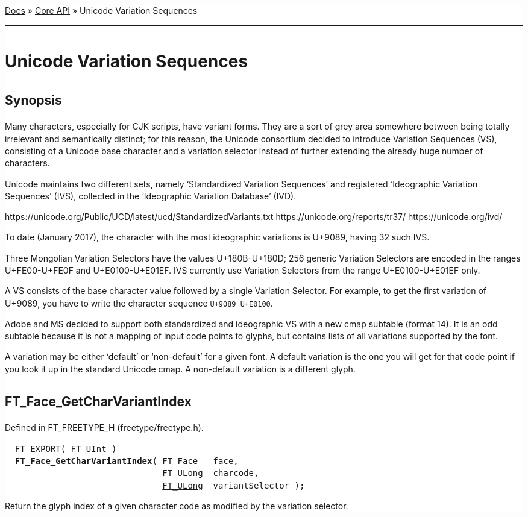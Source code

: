 [Docs](ft2-index.md) &raquo; [Core API](ft2-toc.md#core-api) &raquo; Unicode Variation Sequences

-------------------------------

# Unicode Variation Sequences

## Synopsis

Many characters, especially for CJK scripts, have variant forms. They are a sort of grey area somewhere between being totally irrelevant and semantically distinct; for this reason, the Unicode consortium decided to introduce Variation Sequences (VS), consisting of a Unicode base character and a variation selector instead of further extending the already huge number of characters.

Unicode maintains two different sets, namely &lsquo;Standardized Variation Sequences&rsquo; and registered &lsquo;Ideographic Variation Sequences&rsquo; (IVS), collected in the &lsquo;Ideographic Variation Database&rsquo; (IVD).

<https://unicode.org/Public/UCD/latest/ucd/StandardizedVariants.txt> <https://unicode.org/reports/tr37/> <https://unicode.org/ivd/>

To date (January 2017), the character with the most ideographic variations is U+9089, having 32 such IVS.

Three Mongolian Variation Selectors have the values U+180B-U+180D; 256 generic Variation Selectors are encoded in the ranges U+FE00-U+FE0F and U+E0100-U+E01EF. IVS currently use Variation Selectors from the range U+E0100-U+E01EF only.

A VS consists of the base character value followed by a single Variation Selector. For example, to get the first variation of U+9089, you have to write the character sequence `U+9089 U+E0100`.

Adobe and MS decided to support both standardized and ideographic VS with a new cmap subtable (format&nbsp;14). It is an odd subtable because it is not a mapping of input code points to glyphs, but contains lists of all variations supported by the font.

A variation may be either &lsquo;default&rsquo; or &lsquo;non-default&rsquo; for a given font. A default variation is the one you will get for that code point if you look it up in the standard Unicode cmap. A non-default variation is a different glyph.

## FT_Face_GetCharVariantIndex

Defined in FT_FREETYPE_H (freetype/freetype.h).

<div class = "codehilite">
<pre>
  FT_EXPORT( <a href="../ft2-basic_types/index.html#ft_uint">FT_UInt</a> )
  <b>FT_Face_GetCharVariantIndex</b>( <a href="../ft2-base_interface/index.html#ft_face">FT_Face</a>   face,
                               <a href="../ft2-basic_types/index.html#ft_ulong">FT_ULong</a>  charcode,
                               <a href="../ft2-basic_types/index.html#ft_ulong">FT_ULong</a>  variantSelector );
</pre>
</div>


Return the glyph index of a given character code as modified by the variation selector.
